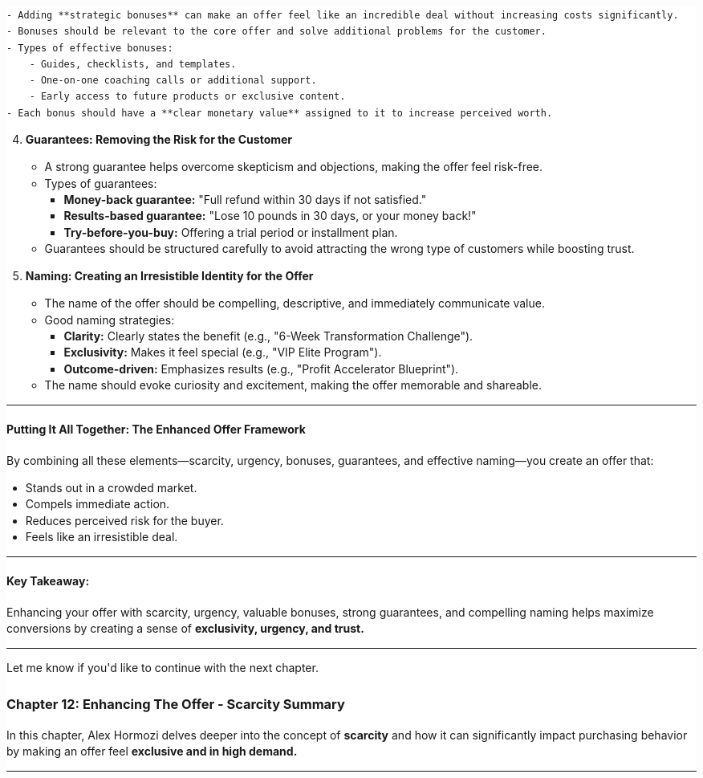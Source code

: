     - Adding **strategic bonuses** can make an offer feel like an incredible deal without increasing costs significantly.
    - Bonuses should be relevant to the core offer and solve additional problems for the customer.
    - Types of effective bonuses:
        - Guides, checklists, and templates.
        - One-on-one coaching calls or additional support.
        - Early access to future products or exclusive content.
    - Each bonus should have a **clear monetary value** assigned to it to increase perceived worth.
4. **Guarantees: Removing the Risk for the Customer**
    
    - A strong guarantee helps overcome skepticism and objections, making the offer feel risk-free.
    - Types of guarantees:
        - **Money-back guarantee:** "Full refund within 30 days if not satisfied."
        - **Results-based guarantee:** "Lose 10 pounds in 30 days, or your money back!"
        - **Try-before-you-buy:** Offering a trial period or installment plan.
    - Guarantees should be structured carefully to avoid attracting the wrong type of customers while boosting trust.
5. **Naming: Creating an Irresistible Identity for the Offer**
    
    - The name of the offer should be compelling, descriptive, and immediately communicate value.
    - Good naming strategies:
        - **Clarity:** Clearly states the benefit (e.g., "6-Week Transformation Challenge").
        - **Exclusivity:** Makes it feel special (e.g., "VIP Elite Program").
        - **Outcome-driven:** Emphasizes results (e.g., "Profit Accelerator Blueprint").
    - The name should evoke curiosity and excitement, making the offer memorable and shareable.

---

#### **Putting It All Together: The Enhanced Offer Framework**

By combining all these elements—scarcity, urgency, bonuses, guarantees, and effective naming—you create an offer that:

- Stands out in a crowded market.
- Compels immediate action.
- Reduces perceived risk for the buyer.
- Feels like an irresistible deal.

---

#### **Key Takeaway:**

Enhancing your offer with scarcity, urgency, valuable bonuses, strong guarantees, and compelling naming helps maximize conversions by creating a sense of **exclusivity, urgency, and trust.**

---

Let me know if you'd like to continue with the next chapter.

### **Chapter 12: Enhancing The Offer - Scarcity Summary**

In this chapter, Alex Hormozi delves deeper into the concept of **scarcity** and how it can significantly impact purchasing behavior by making an offer feel **exclusive and in high demand.**

---